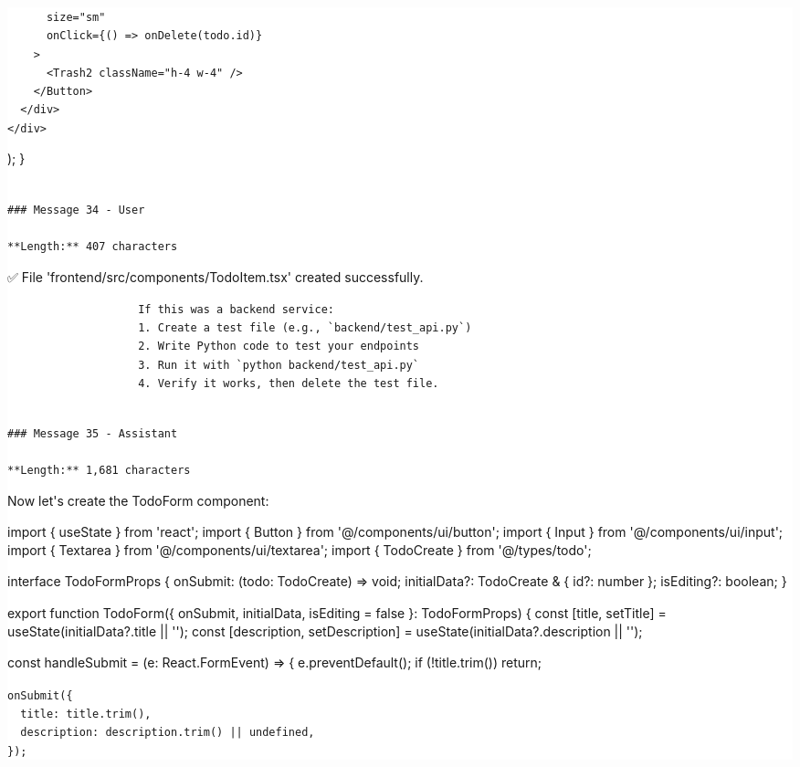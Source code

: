           size="sm"
          onClick={() => onDelete(todo.id)}
        >
          <Trash2 className="h-4 w-4" />
        </Button>
      </div>
    </div>
  );
}
</action>
```

### Message 34 - User

**Length:** 407 characters

```
✅ File 'frontend/src/components/TodoItem.tsx' created successfully.

                        If this was a backend service:
                        1. Create a test file (e.g., `backend/test_api.py`) 
                        2. Write Python code to test your endpoints
                        3. Run it with `python backend/test_api.py`
                        4. Verify it works, then delete the test file.
```

### Message 35 - Assistant

**Length:** 1,681 characters

```
Now let's create the TodoForm component:

<action type="file" filePath="frontend/src/components/TodoForm.tsx">
import { useState } from 'react';
import { Button } from '@/components/ui/button';
import { Input } from '@/components/ui/input';
import { Textarea } from '@/components/ui/textarea';
import { TodoCreate } from '@/types/todo';

interface TodoFormProps {
  onSubmit: (todo: TodoCreate) => void;
  initialData?: TodoCreate & { id?: number };
  isEditing?: boolean;
}

export function TodoForm({ onSubmit, initialData, isEditing = false }: TodoFormProps) {
  const [title, setTitle] = useState(initialData?.title || '');
  const [description, setDescription] = useState(initialData?.description || '');

  const handleSubmit = (e: React.FormEvent) => {
    e.preventDefault();
    if (!title.trim()) return;
    
    onSubmit({
      title: title.trim(),
      description: description.trim() || undefined,
    });
    